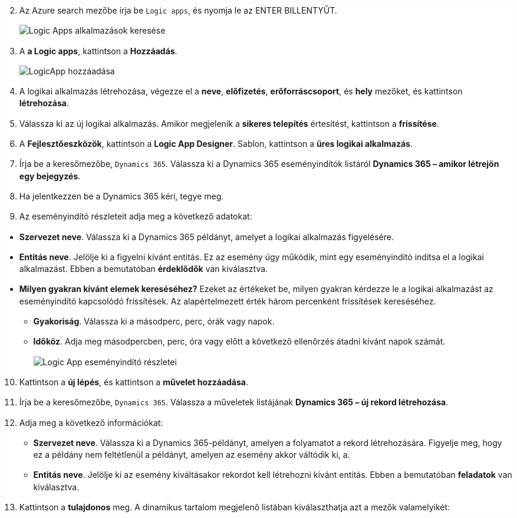 2.  Az Azure search mezőbe írja be `Logic apps`, és nyomja le az ENTER BILLENTYŰT.

      ![Logic Apps alkalmazások keresése](./media/connectors-create-api-crmonline/find-logic-apps.png)

3.  A **a Logic apps**, kattintson a **Hozzáadás**.

      ![LogicApp hozzáadása](./media/connectors-create-api-crmonline/add-logic-app.png)

4.  A logikai alkalmazás létrehozása, végezze el a **neve**, **előfizetés**, **erőforráscsoport**, és **hely** mezőket, és kattintson **létrehozása**.

5.  Válassza ki az új logikai alkalmazás. Amikor megjelenik a **sikeres telepítés** értesítést, kattintson a **frissítése**.

6.  A **Fejlesztőeszközök**, kattintson a **Logic App Designer**. Sablon, kattintson a **üres logikai alkalmazás**.

7.  Írja be a keresőmezőbe, `Dynamics 365`. Válassza ki a Dynamics 365 eseményindítók listáról **Dynamics 365 – amikor létrejön egy bejegyzés**.

8.  Ha jelentkezzen be a Dynamics 365 kéri, tegye meg.

9.  Az eseményindító részleteit adja meg a következő adatokat:

  * **Szervezet neve**. Válassza ki a Dynamics 365 példányt, amelyet a logikai alkalmazás figyelésére.

  * **Entitás neve**. Jelölje ki a figyelni kívánt entitás. Ez az esemény úgy működik, mint egy eseményindító indítsa el a logikai alkalmazást. 
  Ebben a bemutatóban **érdeklődők** van kiválasztva.

  * **Milyen gyakran kívánt elemek kereséséhez?** Ezeket az értékeket be, milyen gyakran kérdezze le a logikai alkalmazást az eseményindító kapcsolódó frissítések. Az alapértelmezett érték három percenként frissítések kereséséhez.

    * **Gyakoriság**. Válassza ki a másodperc, perc, órák vagy napok.

    * **Időköz**. Adja meg másodpercben, perc, óra vagy előtt a következő ellenőrzés átadni kívánt napok számát.

      ![Logic App eseményindító részletei](./media/connectors-create-api-crmonline/trigger-details.png)

10. Kattintson a **új lépés**, és kattintson a **művelet hozzáadása**.

11. Írja be a keresőmezőbe, `Dynamics 365`. Válassza a műveletek listájának **Dynamics 365 – új rekord létrehozása**.

12. Adja meg a következő információkat:

    * **Szervezet neve**. Válassza ki a Dynamics 365-példányt, amelyen a folyamatot a rekord létrehozására. 
    Figyelje meg, hogy ez a példány nem feltétlenül a példányt, amelyen az esemény akkor váltódik ki, a.

    * **Entitás neve**. Jelölje ki az esemény kiváltásakor rekordot kell létrehozni kívánt entitás. 
    Ebben a bemutatóban **feladatok** van kiválasztva.

13. Kattintson a **tulajdonos** meg. A dinamikus tartalom megjelenő listában kiválaszthatja azt a mezők valamelyikét:
